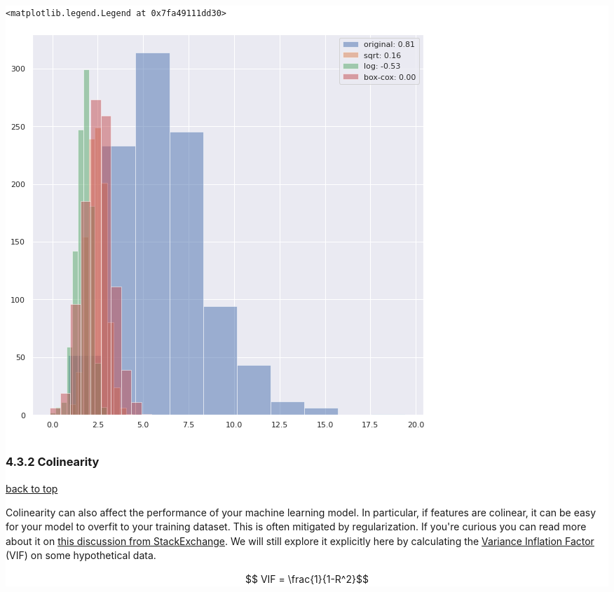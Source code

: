 


    <matplotlib.legend.Legend at 0x7fa49111dd30>




    
![png](SOLN_S4_Feature_Engineering_files/SOLN_S4_Feature_Engineering_64_1.png)
    


<a name='2.3.2'></a>

### 4.3.2 Colinearity

[back to top](#top)

Colinearity can also affect the performance of your machine learning model. In particular, if features are colinear, it can be easy for your model to overfit to your training dataset. This is often mitigated by regularization. If you're curious you can read more about it on [this discussion from StackExchange](https://stats.stackexchange.com/questions/168622/why-is-multicollinearity-not-checked-in-modern-statistics-machine-learning). We will still explore it explicitly here by calculating the [Variance Inflation Factor](https://www.statsmodels.org/stable/_modules/statsmodels/stats/outliers_influence.html#variance_inflation_factor) (VIF) on some hypothetical data.

$$ VIF = \frac{1}{1-R^2}$$

